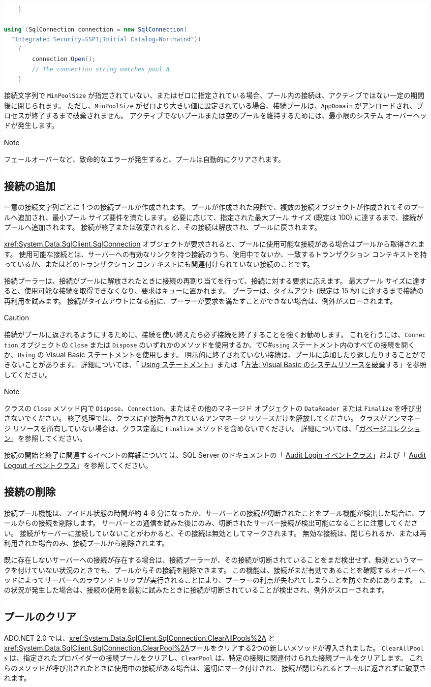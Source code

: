 ```csharp
    }  
  
using (SqlConnection connection = new SqlConnection(  
  "Integrated Security=SSPI;Initial Catalog=Northwind"))  
    {  
        connection.Open();        
        // The connection string matches pool A.  
    }  
```  
  
 接続文字列で `MinPoolSize` が指定されていない、またはゼロに指定されている場合、プール内の接続は、アクティブではない一定の期間後に閉じられます。 ただし、`MinPoolSize` がゼロより大きい値に設定されている場合、接続プールは、`AppDomain` がアンロードされ、プロセスが終了するまで破棄されません。 アクティブでないプールまたは空のプールを維持するためには、最小限のシステム オーバーヘッドが発生します。  
  
> [!NOTE]
> フェールオーバーなど、致命的なエラーが発生すると、プールは自動的にクリアされます。  
  
## <a name="adding-connections"></a>接続の追加  
 一意の接続文字列ごとに 1 つの接続プールが作成されます。 プールが作成された段階で、複数の接続オブジェクトが作成されてそのプールへ追加され、最小プール サイズ要件を満たします。 必要に応じて、指定された最大プール サイズ (既定は 100) に達するまで、接続がプールへ追加されます。 接続が終了または破棄されると、その接続は解放され、プールに戻されます。  
  
 <xref:System.Data.SqlClient.SqlConnection> オブジェクトが要求されると、プールに使用可能な接続がある場合はプールから取得されます。 使用可能な接続とは、サーバーへの有効なリンクを持つ接続のうち、使用中でないか、一致するトランザクション コンテキストを持っているか、またはどのトランザクション コンテキストにも関連付けられていない接続のことです。  
  
 接続プーラーは、接続がプールに解放されたときに接続の再割り当てを行って、接続に対する要求に応えます。 最大プール サイズに達すると、使用可能な接続を取得できなくなり、要求はキューに置かれます。 プーラーは、タイムアウト (既定は 15 秒) に達するまで接続の再利用を試みます。 接続がタイムアウトになる前に、プーラーが要求を満たすことができない場合は、例外がスローされます。  
  
> [!CAUTION]
> 接続がプールに返されるようにするために、接続を使い終えたら必ず接続を終了することを強くお勧めします。 これを行うには、`Connection` オブジェクトの `Close` または `Dispose` のいずれかのメソッドを使用するか、でC#`using` ステートメント内のすべての接続を開くか、`Using` の Visual Basic ステートメントを使用します。 明示的に終了されていない接続は、プールに追加したり返したりすることができないことがあります。 詳細については、「 [Using ステートメント](../../../csharp/language-reference/keywords/using-statement.md)」または「[方法: Visual Basic のシステムリソースを破棄](../../../visual-basic/programming-guide/language-features/control-flow/how-to-dispose-of-a-system-resource.md)する」を参照してください。  
  
> [!NOTE]
> クラスの `Close` メソッド内で `Dispose`、`Connection`、またはその他のマネージド オブジェクトの `DataReader` または `Finalize` を呼び出さないでください。 終了処理では、クラスに直接所有されているアンマネージ リソースだけを解放してください。 クラスがアンマネージ リソースを所有していない場合は、クラス定義に `Finalize` メソッドを含めないでください。 詳細については、「[ガベージコレクション](../../../standard/garbage-collection/index.md)」を参照してください。  
  
接続の開始と終了に関連するイベントの詳細については、SQL Server のドキュメントの「 [Audit Login イベントクラス](/sql/relational-databases/event-classes/audit-login-event-class)」および「 [Audit Logout イベントクラス](/sql/relational-databases/event-classes/audit-logout-event-class)」を参照してください。  
  
## <a name="removing-connections"></a>接続の削除  
 接続プール機能は、アイドル状態の時間が約 4-8 分になったか、サーバーとの接続が切断されたことをプール機能が検出した場合に、プールからの接続を削除します。 サーバーとの通信を試みた後にのみ、切断されたサーバー接続が検出可能になることに注意してください。 接続がサーバーに接続していないことがわかると、その接続は無効としてマークされます。 無効な接続は、閉じられるか、または再利用された場合のみ、接続プールから削除されます。  
  
 既に存在しないサーバーへの接続が存在する場合は、接続プーラーが、その接続が切断されていることをまだ検出せず、無効というマークを付けていない状況のときでも、プールからその接続を削除できます。 この機能は、接続がまだ有効であることを確認するオーバーヘッドによってサーバーへのラウンド トリップが実行されることにより、プーラーの利点が失われてしまうことを防ぐためにあります。 この状況が発生した場合は、接続の使用を最初に試みたときに接続が切断されていることが検出され、例外がスローされます。  
  
## <a name="clearing-the-pool"></a>プールのクリア  
 ADO.NET 2.0 では、<xref:System.Data.SqlClient.SqlConnection.ClearAllPools%2A> と <xref:System.Data.SqlClient.SqlConnection.ClearPool%2A>プールをクリアする2つの新しいメソッドが導入されました。 `ClearAllPools` は、指定されたプロバイダーの接続プールをクリアし、`ClearPool` は、特定の接続に関連付けられた接続プールをクリアします。 これらのメソッドが呼び出されたときに使用中の接続がある場合は、適切にマーク付けされ、 接続が閉じられるとプールに返されずに破棄されます。  
  